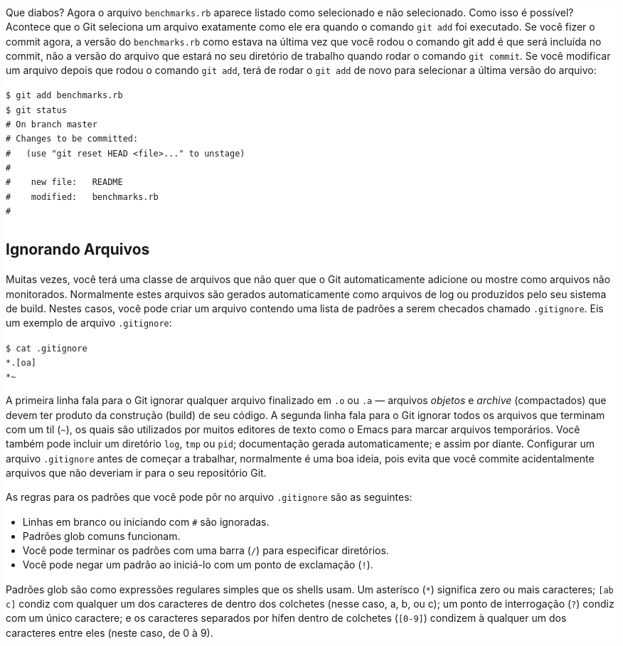 Que diabos? Agora o arquivo `benchmarks.rb` aparece listado como selecionado e não selecionado. Como isso é possível? Acontece que o Git seleciona um arquivo exatamente como ele era quando o comando `git add` foi executado. Se você fizer o commit agora, a versão do `benchmarks.rb` como estava na última vez que você rodou o comando git add é que será incluída no commit, não a versão do arquivo que estará no seu diretório de trabalho quando rodar o comando `git commit`. Se você modificar um arquivo depois que rodou o comando `git add`, terá de rodar o `git add` de novo para selecionar a última versão do arquivo:

    $ git add benchmarks.rb
    $ git status
    # On branch master
    # Changes to be committed:
    #   (use "git reset HEAD <file>..." to unstage)
    #
    #    new file:   README
    #    modified:   benchmarks.rb
    #

## Ignorando Arquivos

Muitas vezes, você terá uma classe de arquivos que não quer que o Git automaticamente adicione ou mostre como arquivos não monitorados. Normalmente estes arquivos são gerados automaticamente como arquivos de log ou produzidos pelo seu sistema de build. Nestes casos, você pode criar um arquivo contendo uma lista de padrões a serem checados chamado `.gitignore`. Eis um exemplo de arquivo `.gitignore`:

    $ cat .gitignore
    *.[oa]
    *~

A primeira linha fala para o Git ignorar qualquer arquivo finalizado em `.o` ou `.a` — arquivos *objetos* e *archive* (compactados) que devem ter produto da construção (build) de seu código. A segunda linha fala para o Git ignorar todos os arquivos que terminam com um til (`~`), os quais são utilizados por muitos editores de texto como o Emacs para marcar arquivos temporários. Você também pode incluir um diretório `log`, `tmp` ou `pid`; documentação gerada automaticamente; e assim por diante. Configurar um arquivo `.gitignore` antes de começar a trabalhar, normalmente é uma boa ideia, pois evita que você commite acidentalmente arquivos que não deveriam ir para o seu repositório Git.

As regras para os padrões que você pode pôr no arquivo `.gitignore` são as seguintes:

* Linhas em branco ou iniciando com `#` são ignoradas.
* Padrões glob comuns funcionam.
* Você pode terminar os padrões com uma barra (`/`) para especificar diretórios.
* Você pode negar um padrão ao iniciá-lo com um ponto de exclamação (`!`).

Padrões glob são como expressões regulares simples que os shells usam. Um asterísco (`*`) significa zero ou mais caracteres; `[abc]` condiz com qualquer um dos caracteres de dentro dos colchetes (nesse caso, a, b, ou c); um ponto de interrogação (`?`) condiz com um único caractere; e os caracteres separados por hífen dentro de colchetes (`[0-9]`) condizem à qualquer um dos caracteres entre eles (neste caso, de 0 à 9).
